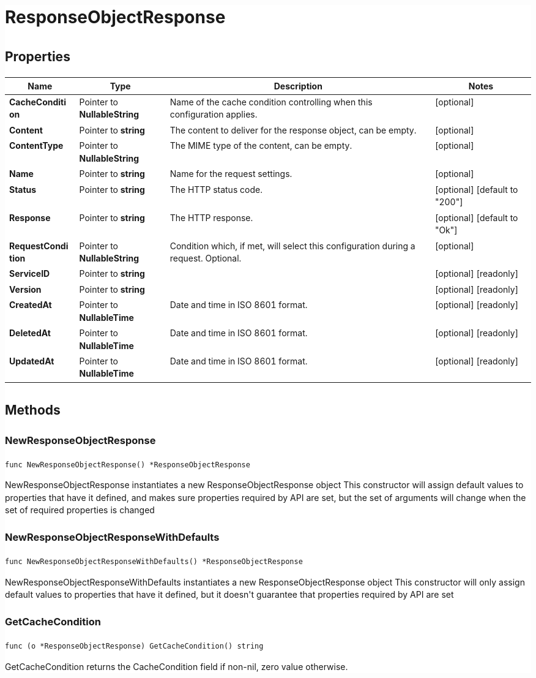 # ResponseObjectResponse

## Properties

Name | Type | Description | Notes
------------ | ------------- | ------------- | -------------
**CacheCondition** | Pointer to **NullableString** | Name of the cache condition controlling when this configuration applies. | [optional] 
**Content** | Pointer to **string** | The content to deliver for the response object, can be empty. | [optional] 
**ContentType** | Pointer to **NullableString** | The MIME type of the content, can be empty. | [optional] 
**Name** | Pointer to **string** | Name for the request settings. | [optional] 
**Status** | Pointer to **string** | The HTTP status code. | [optional] [default to "200"]
**Response** | Pointer to **string** | The HTTP response. | [optional] [default to "Ok"]
**RequestCondition** | Pointer to **NullableString** | Condition which, if met, will select this configuration during a request. Optional. | [optional] 
**ServiceID** | Pointer to **string** |  | [optional] [readonly] 
**Version** | Pointer to **string** |  | [optional] [readonly] 
**CreatedAt** | Pointer to **NullableTime** | Date and time in ISO 8601 format. | [optional] [readonly] 
**DeletedAt** | Pointer to **NullableTime** | Date and time in ISO 8601 format. | [optional] [readonly] 
**UpdatedAt** | Pointer to **NullableTime** | Date and time in ISO 8601 format. | [optional] [readonly] 

## Methods

### NewResponseObjectResponse

`func NewResponseObjectResponse() *ResponseObjectResponse`

NewResponseObjectResponse instantiates a new ResponseObjectResponse object
This constructor will assign default values to properties that have it defined,
and makes sure properties required by API are set, but the set of arguments
will change when the set of required properties is changed

### NewResponseObjectResponseWithDefaults

`func NewResponseObjectResponseWithDefaults() *ResponseObjectResponse`

NewResponseObjectResponseWithDefaults instantiates a new ResponseObjectResponse object
This constructor will only assign default values to properties that have it defined,
but it doesn't guarantee that properties required by API are set

### GetCacheCondition

`func (o *ResponseObjectResponse) GetCacheCondition() string`

GetCacheCondition returns the CacheCondition field if non-nil, zero value otherwise.
